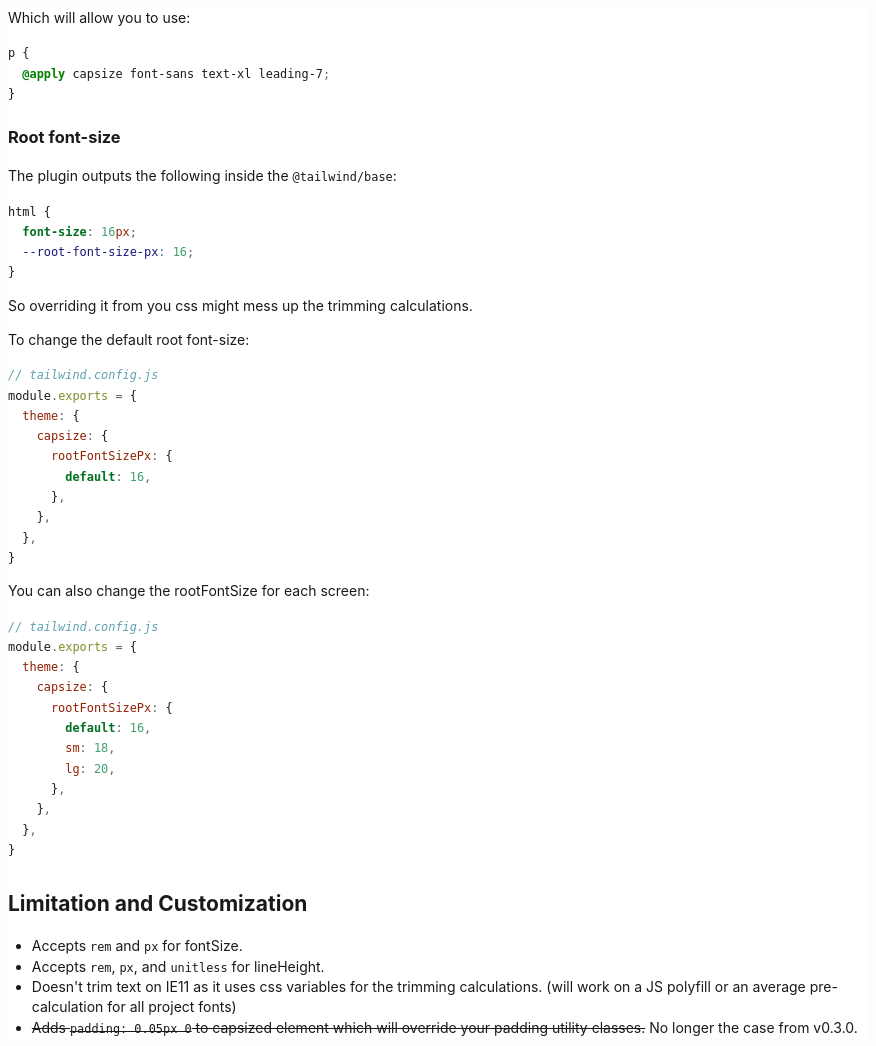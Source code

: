 Which will allow you to use:

```css
p {
  @apply capsize font-sans text-xl leading-7;
}
```

### Root font-size

The plugin outputs the following inside the `@tailwind/base`:

```css
html {
  font-size: 16px;
  --root-font-size-px: 16;
}
```

So overriding it from you css might mess up the trimming calculations.

To change the default root font-size:

```js
// tailwind.config.js
module.exports = {
  theme: {
    capsize: {
      rootFontSizePx: {
        default: 16,
      },
    },
  },
}
```

You can also change the rootFontSize for each screen:

```js
// tailwind.config.js
module.exports = {
  theme: {
    capsize: {
      rootFontSizePx: {
        default: 16,
        sm: 18,
        lg: 20,
      },
    },
  },
}
```

## Limitation and Customization

- Accepts `rem` and `px` for fontSize.
- Accepts `rem`, `px`, and `unitless` for lineHeight.
- Doesn't trim text on IE11 as it uses css variables for the trimming calculations. (will work on a JS polyfill or an average pre-calculation for all project fonts)
- ~~Adds `padding: 0.05px 0` to capsized element which will override your padding utility classes.~~ No longer the case from v0.3.0.
